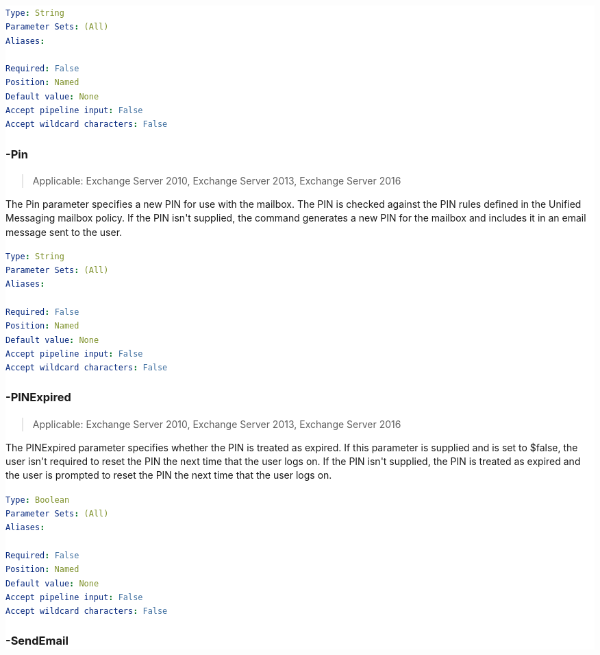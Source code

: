 ```yaml
Type: String
Parameter Sets: (All)
Aliases:

Required: False
Position: Named
Default value: None
Accept pipeline input: False
Accept wildcard characters: False
```

### -Pin

> Applicable: Exchange Server 2010, Exchange Server 2013, Exchange Server 2016

The Pin parameter specifies a new PIN for use with the mailbox. The PIN is checked against the PIN rules defined in the Unified Messaging mailbox policy. If the PIN isn't supplied, the command generates a new PIN for the mailbox and includes it in an email message sent to the user.

```yaml
Type: String
Parameter Sets: (All)
Aliases:

Required: False
Position: Named
Default value: None
Accept pipeline input: False
Accept wildcard characters: False
```

### -PINExpired

> Applicable: Exchange Server 2010, Exchange Server 2013, Exchange Server 2016

The PINExpired parameter specifies whether the PIN is treated as expired. If this parameter is supplied and is set to $false, the user isn't required to reset the PIN the next time that the user logs on. If the PIN isn't supplied, the PIN is treated as expired and the user is prompted to reset the PIN the next time that the user logs on.

```yaml
Type: Boolean
Parameter Sets: (All)
Aliases:

Required: False
Position: Named
Default value: None
Accept pipeline input: False
Accept wildcard characters: False
```

### -SendEmail
